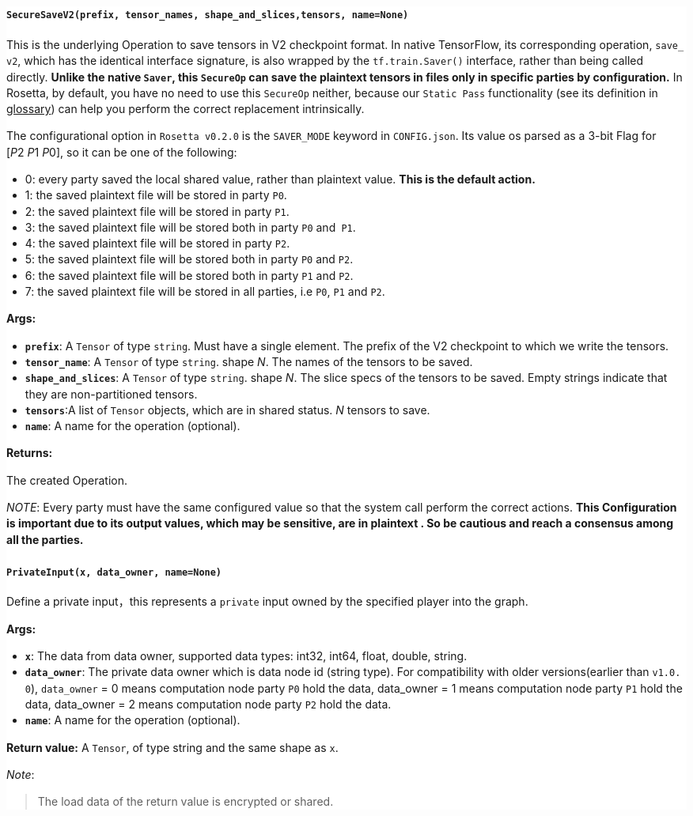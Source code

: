 #### `SecureSaveV2(prefix, tensor_names, shape_and_slices,tensors, name=None)`

  This is the underlying Operation to save tensors in V2 checkpoint format. In native TensorFlow, its corresponding operation, `save_v2`,  which has the identical interface signature, is also wrapped by the `tf.train.Saver()` interface, rather than being called directly.  **Unlike the native `Saver`, this `SecureOp` can save the plaintext tensors in files only in specific parties by configuration.** In Rosetta, by default, you have no need to use this `SecureOp` neither, because our `Static Pass` functionality (see its definition in [glossary](GLOSSARY.md)) can help you perform the correct replacement intrinsically.

  The configurational option in `Rosetta v0.2.0` is the `SAVER_MODE` keyword in `CONFIG.json`.  Its  value os parsed as a 3-bit Flag for $[P2\ P1 \ P0]$, so it can be one of the following:

  - $0$: every party saved the local shared value, rather than plaintext value. **This is the default action.**
  - $1$: the saved plaintext file will be stored in party `P0`.
  - $2$: the saved plaintext file will be stored in party `P1`.
  - $3$: the saved plaintext file will be stored both in party  `P0` and` P1`.
  - $4$: the saved plaintext file will be stored in party `P2`.
  - $5$: the saved plaintext file will be stored both in party `P0` and `P2`.
  - $6$: the saved plaintext file will be stored both in party `P1` and `P2`.
  - $7$: the saved plaintext file will be stored in all parties, i.e `P0`, `P1` and `P2`. 

  **Args:**
  
  - **`prefix`**: A `Tensor` of type `string`. Must have a single element. The prefix of the V2 checkpoint to which we write the tensors.
  - **`tensor_name`**: A `Tensor` of type `string`. shape ${N}$. The names of the tensors to be saved.
  - **`shape_and_slices`**: A `Tensor` of type `string`. shape ${N}$.  The slice specs of the tensors to be saved. Empty strings indicate that they are non-partitioned tensors.
  - **`tensors`**:A list of `Tensor` objects, which are in shared status. $N$ tensors to save.
  - **`name`**: A name for the operation (optional).
  
  **Returns:**
  
  The created Operation.
  
  *NOTE*: Every party must have the same configured value so that the system call perform the correct actions. **This Configuration is important due to its output values, which may be sensitive,  are in plaintext . So be cautious and reach a consensus among all the parties.**

#### `PrivateInput(x, data_owner, name=None)`

  Define a private input，this represents a `private` input owned by the specified player into the graph.

  **Args:**
  - **`x`**: The data from data owner, supported data types: int32, int64, float, double, string.
  - **`data_owner`**: The private data owner which is data node id (string type). For compatibility with older versions(earlier than `v1.0.0`), `data_owner` = 0 means computation node party `P0` hold the data, data_owner = 1 means computation node party `P1` hold the data, data_owner = 2 means computation node party `P2` hold the data.
  - **`name`**: A name for the operation (optional).

  **Return value:**
    A `Tensor`, of type string and the same shape as `x`.

  *Note*: 
  > The load data of the return value is encrypted or shared.


